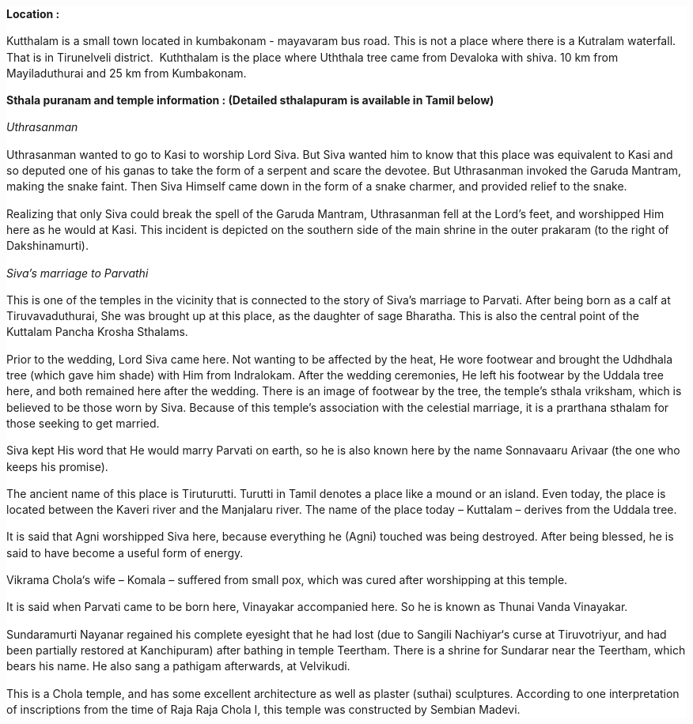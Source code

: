 <strong>Location :</strong>

Kutthalam is a small town located in kumbakonam - mayavaram bus road. This is not a place where there is a Kutralam waterfall. That is in Tirunelveli district.&nbsp; Kuththalam is the place where Uththala tree came from Devaloka with shiva. 10 km from Mayiladuthurai and 25 km from Kumbakonam.

<strong>Sthala puranam and temple information : (Detailed sthalapuram is available in Tamil below)</strong>

<em>Uthrasanman</em>

Uthrasanman wanted to go to Kasi to worship Lord Siva. But Siva wanted him to know that this place was equivalent to Kasi and so deputed one of his ganas to take the form of a serpent and scare the devotee. But Uthrasanman invoked the Garuda Mantram, making the snake faint. Then Siva Himself came down in the form of a snake charmer, and provided relief to the snake.

Realizing that only Siva could break the spell of the Garuda Mantram, Uthrasanman fell at the Lord’s feet, and worshipped Him here as he would at Kasi. This incident is depicted on the southern side of the main shrine in the outer prakaram (to the right of Dakshinamurti).

<em>Siva’s marriage to Parvathi</em>

This is one of the temples in the vicinity that is connected to the story of Siva’s marriage to Parvati. After being born as a calf at Tiruvavaduthurai, She was brought up at this place, as the daughter of sage Bharatha. This is also the central point of the Kuttalam Pancha Krosha Sthalams.

Prior to the wedding, Lord Siva came here. Not wanting to be affected by the heat, He wore footwear and brought the Udhdhala tree (which gave him shade) with Him from Indralokam. After the wedding ceremonies, He left his footwear by the Uddala tree here, and both remained here after the wedding. There is an image of footwear by the tree, the temple’s sthala vriksham, which is believed to be those worn by Siva. Because of this temple’s association with the celestial marriage, it is a prarthana sthalam for those seeking to get married.

Siva kept His word that He would marry Parvati on earth, so he is also known here by the name Sonnavaaru Arivaar (the one who keeps his promise).

The ancient name of this place is Tiruturutti. Turutti in Tamil denotes a place like a mound or an island. Even today, the place is located between the Kaveri river and the Manjalaru river. The name of the place today – Kuttalam – derives from the Uddala tree.

It is said that Agni worshipped Siva here, because everything he (Agni) touched was being destroyed. After being blessed, he is said to have become a useful form of energy.

Vikrama Chola‘s wife – Komala – suffered from small pox, which was cured after worshipping at this temple.

It is said when Parvati came to be born here, Vinayakar accompanied here. So he is known as Thunai Vanda Vinayakar.

Sundaramurti Nayanar regained his complete eyesight that he had lost (due to Sangili Nachiyar‘s curse at Tiruvotriyur, and had been partially restored at Kanchipuram) after bathing in temple Teertham. There is a shrine for Sundarar near the Teertham, which bears his name. He also sang a pathigam afterwards, at Velvikudi.

This is a Chola temple, and has some excellent architecture as well as plaster (suthai) sculptures. According to one interpretation of inscriptions from the time of Raja Raja Chola I, this temple was constructed by Sembian Madevi.
